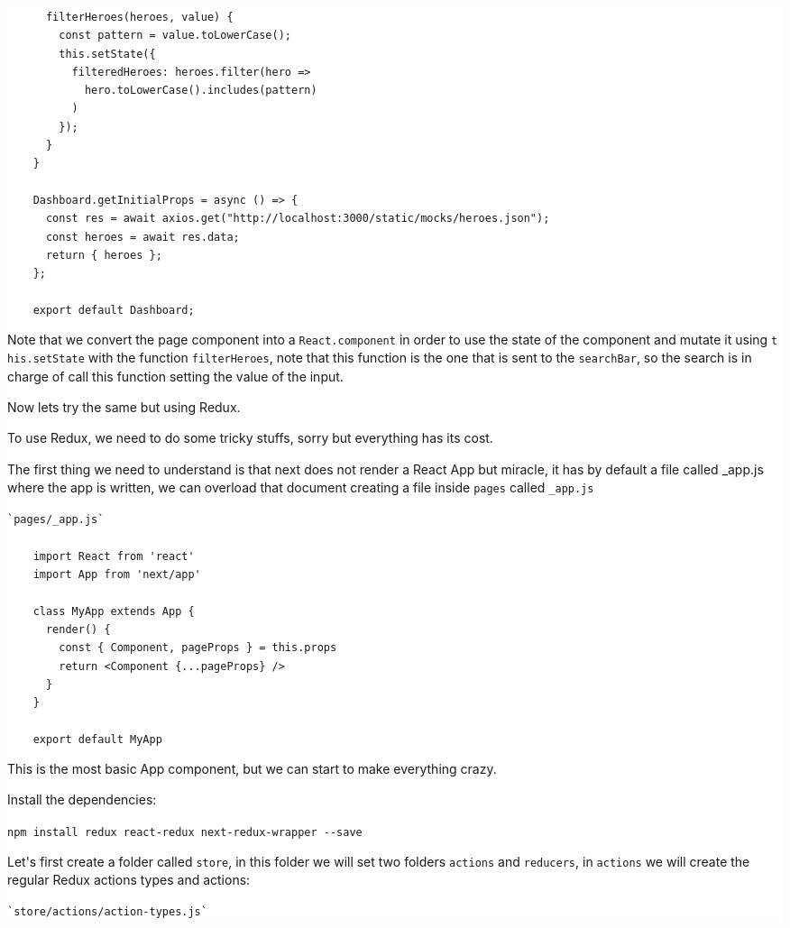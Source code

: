           filterHeroes(heroes, value) {
            const pattern = value.toLowerCase();
            this.setState({
              filteredHeroes: heroes.filter(hero =>
                hero.toLowerCase().includes(pattern)
              )
            });
          }
        }

        Dashboard.getInitialProps = async () => {
          const res = await axios.get("http://localhost:3000/static/mocks/heroes.json");
          const heroes = await res.data;
          return { heroes };
        };

        export default Dashboard;

  Note that we convert the page component into a `React.component` in order to use the state of the component and mutate it
  using `this.setState` with the function `filterHeroes`, note that this function is the one that is sent to the `searchBar`,
  so the search is in charge of call this function setting the value of the input.


  Now lets try the same but using Redux.

  To use Redux, we need to do some tricky stuffs, sorry but everything has its cost.


  The first thing we need to understand is that next does not render a React App but miracle, it has by default a file called _app.js where the app is written, we can overload that document creating a file inside `pages` called `_app.js`

    `pages/_app.js`

        import React from 'react'
        import App from 'next/app'

        class MyApp extends App {
          render() {
            const { Component, pageProps } = this.props
            return <Component {...pageProps} />
          }
        }

        export default MyApp

  This is the most basic App component, but we can start to make everything crazy.

  Install the dependencies:

    npm install redux react-redux next-redux-wrapper --save

  Let's first create a folder called `store`, in this folder we will set two folders `actions` and `reducers`,
  in `actions` we will create the regular Redux actions types and actions:

    `store/actions/action-types.js`
